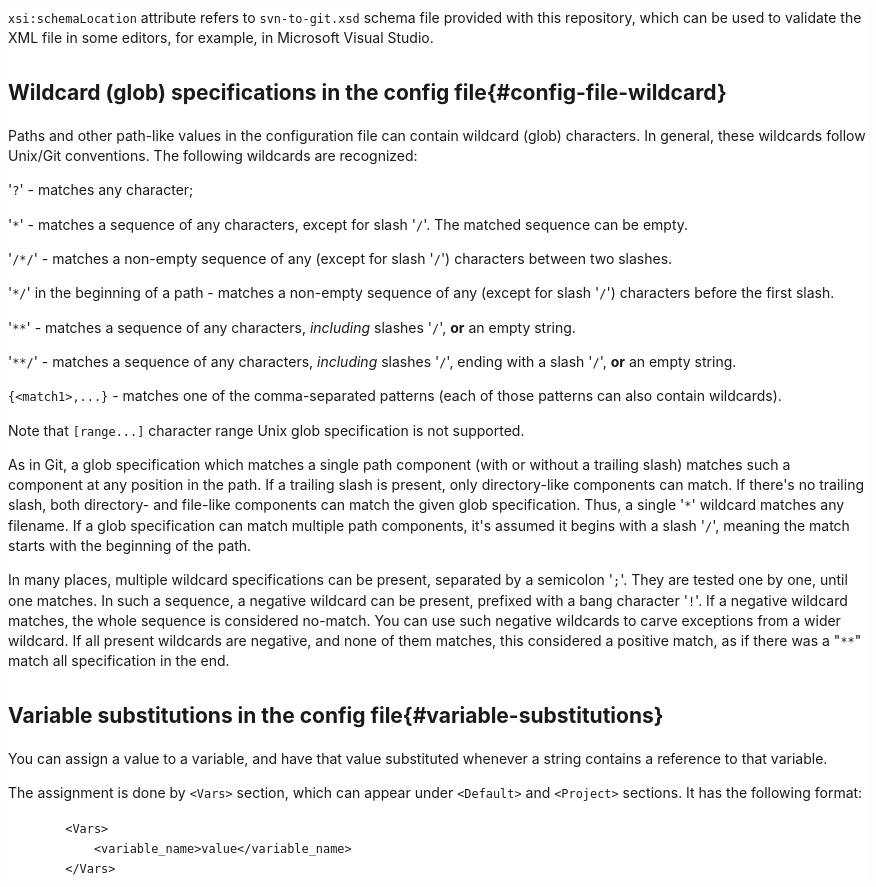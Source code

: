 `xsi:schemaLocation` attribute refers to `svn-to-git.xsd` schema file provided with this repository,
which can be used to validate the XML file in some editors, for example, in Microsoft Visual Studio.

Wildcard (glob) specifications in the config file{#config-file-wildcard}
-------------------------------------------------

Paths and other path-like values in the configuration file can contain wildcard (glob) characters.
In general, these wildcards follow Unix/Git conventions. The following wildcards are recognized:

'`?`' - matches any character;

'`*`' - matches a sequence of any characters, except for slash '`/`'. The matched sequence can be empty.

'`/*/`' - matches a non-empty sequence of any (except for slash '`/`') characters between two slashes.

'`*/`' in the beginning of a path - matches a non-empty sequence of any (except for slash '`/`') characters before the first slash.

'`**`' - matches a sequence of any characters, _including_ slashes '`/`', **or** an empty string.

'`**/`' - matches a sequence of any characters, _including_ slashes '`/`', ending with a slash '`/`', **or** an empty string.

`{<match1>,...}` - matches one of the comma-separated patterns (each of those patterns can also contain wildcards).

Note that `[range...]` character range Unix glob specification is not supported.

As in Git, a glob specification which matches a single path component (with or without a trailing slash) matches such a component at any position in the path.
If a trailing slash is present, only directory-like components can match.
If there's no trailing slash, both directory- and file-like components can match the given glob specification. Thus, a single '`*`' wildcard matches any filename.
If a glob specification can match multiple path components, it's assumed it begins with a slash '`/`', meaning the match starts with the beginning of the path.

In many places, multiple wildcard specifications can be present, separated by a semicolon '`;`'.
They are tested one by one, until one matches.
In such a sequence, a negative wildcard can be present, prefixed with a bang character '`!`'.
If a negative wildcard matches, the whole sequence is considered no-match.
You can use such negative wildcards to carve exceptions from a wider wildcard.
If all present wildcards are negative, and none of them matches, this considered a positive match, as if there was a "`**`" match all specification in the end.

Variable substitutions in the config file{#variable-substitutions}
-----------------------------------------

You can assign a value to a variable, and have that value substituted whenever a string contains a reference to that variable.

The assignment is done by `<Vars>` section, which can appear under `<Default>` and `<Project>` sections. It has the following format:

```
		<Vars>
			<variable_name>value</variable_name>
		</Vars>
```
